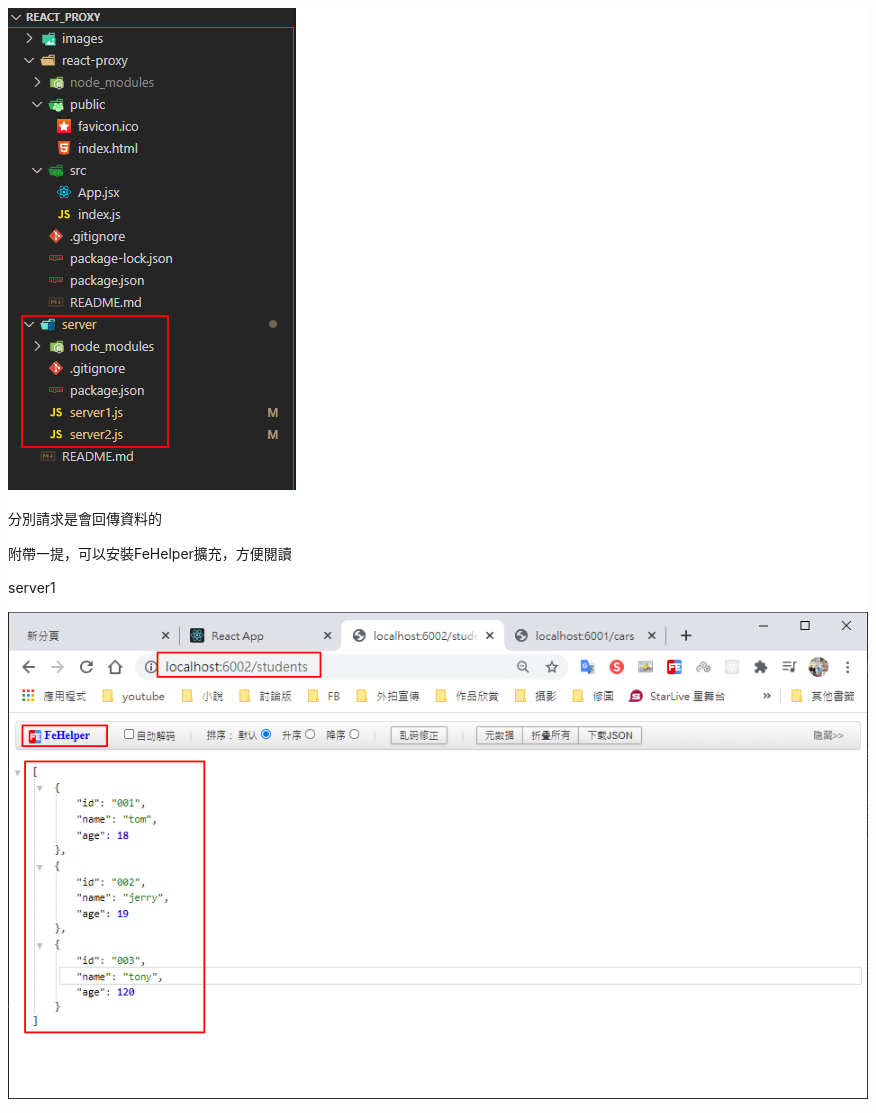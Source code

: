 ![image](./images/20210227142740.png)

分別請求是會回傳資料的

附帶一提，可以安裝FeHelper擴充，方便閱讀

server1

![image](./images/20210227143449.png)
